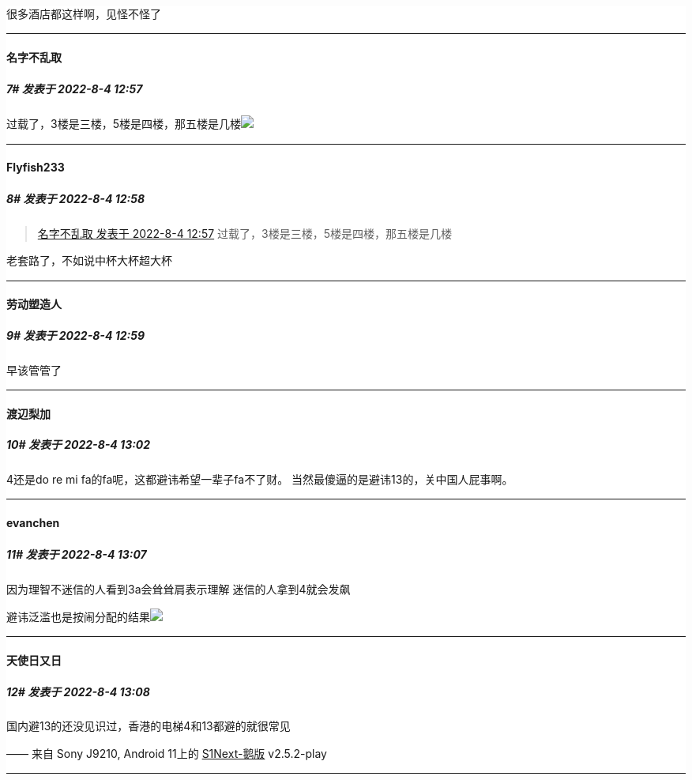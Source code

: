 很多酒店都这样啊，见怪不怪了

*****

####  名字不乱取  
##### 7#       发表于 2022-8-4 12:57

过载了，3楼是三楼，5楼是四楼，那五楼是几楼<img src="https://static.saraba1st.com/image/smiley/face2017/142.png" referrerpolicy="no-referrer">

*****

####  Flyfish233  
##### 8#       发表于 2022-8-4 12:58

<blockquote><a href="httphttps://bbs.saraba1st.com/2b/forum.php?mod=redirect&amp;goto=findpost&amp;pid=56925973&amp;ptid=2085106" target="_blank">名字不乱取 发表于 2022-8-4 12:57</a>
过载了，3楼是三楼，5楼是四楼，那五楼是几楼</blockquote>
老套路了，不如说中杯大杯超大杯

*****

####  劳动塑造人  
##### 9#       发表于 2022-8-4 12:59

早该管管了

*****

####  渡辺梨加  
##### 10#       发表于 2022-8-4 13:02

4还是do re mi fa的fa呢，这都避讳希望一辈子fa不了财。
当然最傻逼的是避讳13的，关中国人屁事啊。

*****

####  evanchen  
##### 11#       发表于 2022-8-4 13:07

因为理智不迷信的人看到3a会耸耸肩表示理解
迷信的人拿到4就会发飙

避讳泛滥也是按闹分配的结果<img src="https://static.saraba1st.com/image/smiley/face2017/067.png" referrerpolicy="no-referrer">

*****

####  天使日又日  
##### 12#       发表于 2022-8-4 13:08

国内避13的还没见识过，香港的电梯4和13都避的就很常见

—— 来自 Sony J9210, Android 11上的 [S1Next-鹅版](https://github.com/ykrank/S1-Next/releases) v2.5.2-play

*****
